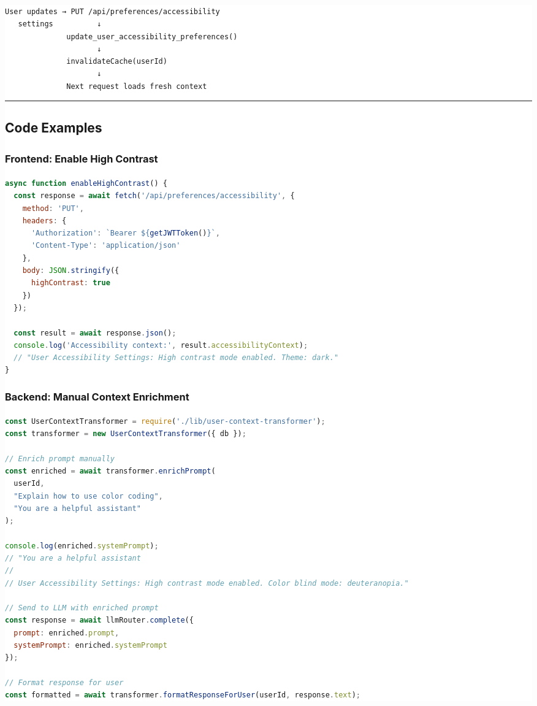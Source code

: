 ```
User updates → PUT /api/preferences/accessibility
   settings          ↓
              update_user_accessibility_preferences()
                     ↓
              invalidateCache(userId)
                     ↓
              Next request loads fresh context
```

---

## Code Examples

### Frontend: Enable High Contrast

```javascript
async function enableHighContrast() {
  const response = await fetch('/api/preferences/accessibility', {
    method: 'PUT',
    headers: {
      'Authorization': `Bearer ${getJWTToken()}`,
      'Content-Type': 'application/json'
    },
    body: JSON.stringify({
      highContrast: true
    })
  });

  const result = await response.json();
  console.log('Accessibility context:', result.accessibilityContext);
  // "User Accessibility Settings: High contrast mode enabled. Theme: dark."
}
```

### Backend: Manual Context Enrichment

```javascript
const UserContextTransformer = require('./lib/user-context-transformer');
const transformer = new UserContextTransformer({ db });

// Enrich prompt manually
const enriched = await transformer.enrichPrompt(
  userId,
  "Explain how to use color coding",
  "You are a helpful assistant"
);

console.log(enriched.systemPrompt);
// "You are a helpful assistant
//
// User Accessibility Settings: High contrast mode enabled. Color blind mode: deuteranopia."

// Send to LLM with enriched prompt
const response = await llmRouter.complete({
  prompt: enriched.prompt,
  systemPrompt: enriched.systemPrompt
});

// Format response for user
const formatted = await transformer.formatResponseForUser(userId, response.text);
```
